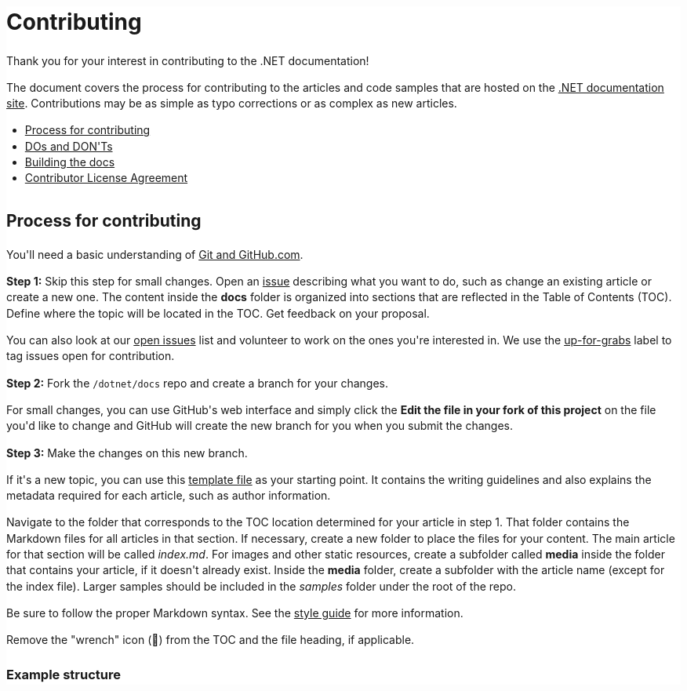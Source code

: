 # Contributing

Thank you for your interest in contributing to the .NET documentation!

The document covers the process for contributing to the articles and code samples that are hosted on the [.NET documentation site](https://docs.microsoft.com/dotnet). Contributions may be as simple as typo corrections or as complex as new articles.

* [Process for contributing](#process-for-contributing) 
* [DOs and DON'Ts](#dos-and-donts)
* [Building the docs](#building-the-docs)
* [Contributor License Agreement](#contributor-license-agreement)

## Process for contributing

You'll need a basic understanding of [Git and GitHub.com](https://guides.github.com/activities/hello-world/).

**Step 1:** Skip this step for small changes. Open an [issue](https://github.com/dotnet/docs/issues) describing what you want to do, such as change an existing article or create a new one.
The content inside the **docs** folder is organized into sections that are reflected in the Table of Contents (TOC). Define where the topic will be located in the TOC. Get feedback on your proposal.

You can also look at our [open issues](https://github.com/dotnet/docs/issues) list and volunteer to work on the ones you're interested in. We use the [up-for-grabs](https://github.com/dotnet/docs/labels/up-for-grabs) label to tag issues open for contribution.

**Step 2:** Fork the `/dotnet/docs` repo and create a branch for your changes.

For small changes, you can use GitHub's web interface and simply click the **Edit the file in your fork of this project** on the file you'd like to change and 
GitHub will create the new branch for you when you submit the changes.

**Step 3:** Make the changes on this new branch.

If it's a new topic, you can use this [template file](./styleguide/template.md) as your starting point. It contains the writing guidelines and also explains the metadata required for each article, such as author information.

Navigate to the folder that corresponds to the TOC location determined for your article in step 1.
That folder contains the Markdown files for all articles in that section.
If necessary, create a new folder to place the files for your content. The main article for that section will be called *index.md*.
For images and other static resources, create a subfolder called **media** inside the folder that contains your article, if it doesn't already exist. Inside the **media** folder, create a subfolder with the article name (except for the index file).
Larger samples should be included in the *samples* folder under the root of the repo.

Be sure to follow the proper Markdown syntax. See the [style guide](./styleguide/template.md) for more information.

Remove the "wrench" icon (🔧) from the TOC and the file heading, if applicable.

### Example structure

